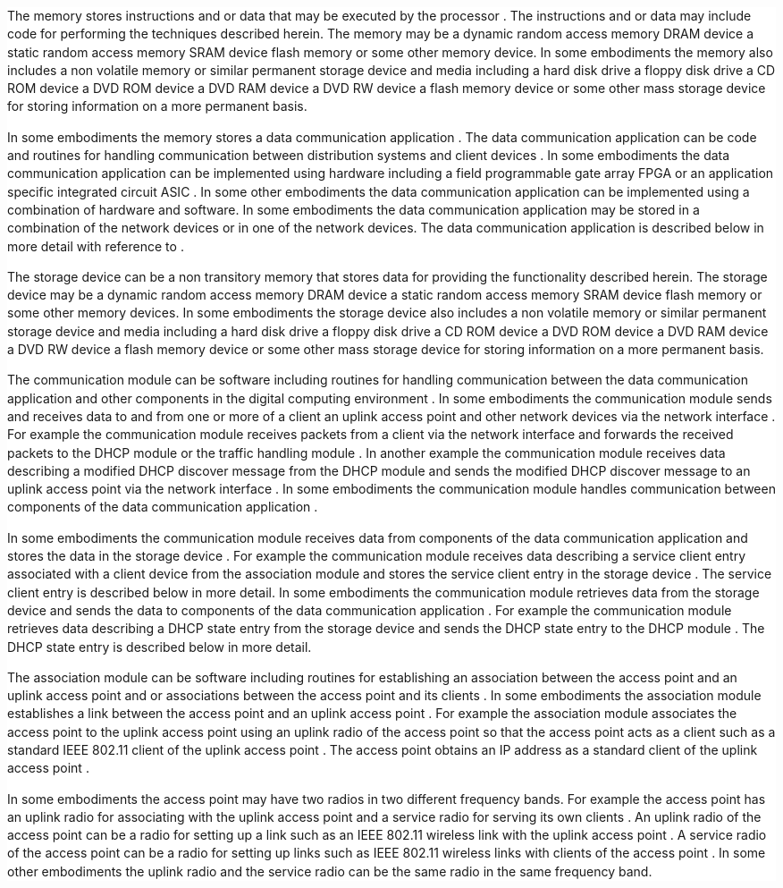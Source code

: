 The memory stores instructions and or data that may be executed by the processor . The instructions and or data may include code for performing the techniques described herein. The memory may be a dynamic random access memory DRAM device a static random access memory SRAM device flash memory or some other memory device. In some embodiments the memory also includes a non volatile memory or similar permanent storage device and media including a hard disk drive a floppy disk drive a CD ROM device a DVD ROM device a DVD RAM device a DVD RW device a flash memory device or some other mass storage device for storing information on a more permanent basis.

In some embodiments the memory stores a data communication application . The data communication application can be code and routines for handling communication between distribution systems and client devices . In some embodiments the data communication application can be implemented using hardware including a field programmable gate array FPGA or an application specific integrated circuit ASIC . In some other embodiments the data communication application can be implemented using a combination of hardware and software. In some embodiments the data communication application may be stored in a combination of the network devices or in one of the network devices. The data communication application is described below in more detail with reference to .

The storage device can be a non transitory memory that stores data for providing the functionality described herein. The storage device may be a dynamic random access memory DRAM device a static random access memory SRAM device flash memory or some other memory devices. In some embodiments the storage device also includes a non volatile memory or similar permanent storage device and media including a hard disk drive a floppy disk drive a CD ROM device a DVD ROM device a DVD RAM device a DVD RW device a flash memory device or some other mass storage device for storing information on a more permanent basis.

The communication module can be software including routines for handling communication between the data communication application and other components in the digital computing environment . In some embodiments the communication module sends and receives data to and from one or more of a client an uplink access point and other network devices via the network interface . For example the communication module receives packets from a client via the network interface and forwards the received packets to the DHCP module or the traffic handling module . In another example the communication module receives data describing a modified DHCP discover message from the DHCP module and sends the modified DHCP discover message to an uplink access point via the network interface . In some embodiments the communication module handles communication between components of the data communication application .

In some embodiments the communication module receives data from components of the data communication application and stores the data in the storage device . For example the communication module receives data describing a service client entry associated with a client device from the association module and stores the service client entry in the storage device . The service client entry is described below in more detail. In some embodiments the communication module retrieves data from the storage device and sends the data to components of the data communication application . For example the communication module retrieves data describing a DHCP state entry from the storage device and sends the DHCP state entry to the DHCP module . The DHCP state entry is described below in more detail.

The association module can be software including routines for establishing an association between the access point and an uplink access point and or associations between the access point and its clients . In some embodiments the association module establishes a link between the access point and an uplink access point . For example the association module associates the access point to the uplink access point using an uplink radio of the access point so that the access point acts as a client such as a standard IEEE 802.11 client of the uplink access point . The access point obtains an IP address as a standard client of the uplink access point .

In some embodiments the access point may have two radios in two different frequency bands. For example the access point has an uplink radio for associating with the uplink access point and a service radio for serving its own clients . An uplink radio of the access point can be a radio for setting up a link such as an IEEE 802.11 wireless link with the uplink access point . A service radio of the access point can be a radio for setting up links such as IEEE 802.11 wireless links with clients of the access point . In some other embodiments the uplink radio and the service radio can be the same radio in the same frequency band.
